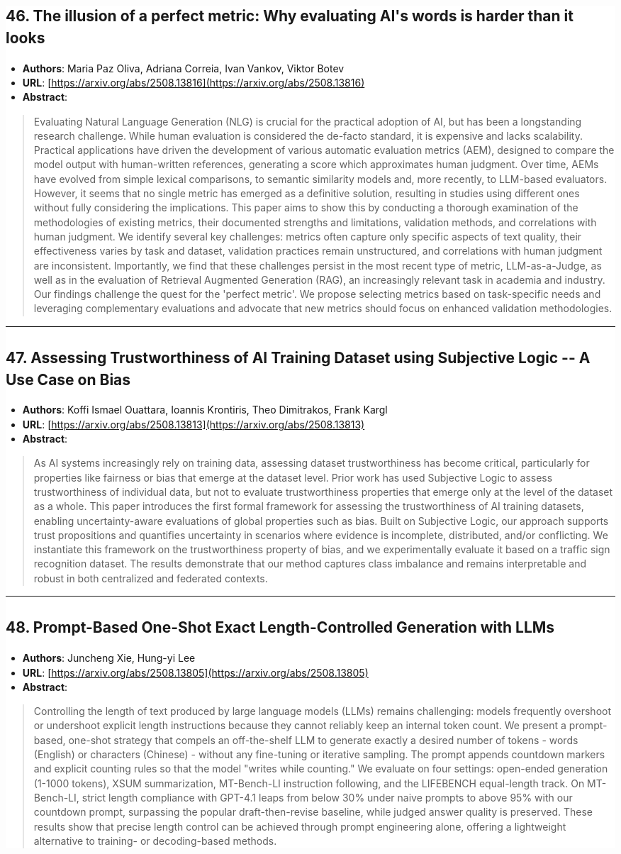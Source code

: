 
## 46. The illusion of a perfect metric: Why evaluating AI's words is harder than it looks
- **Authors**: Maria Paz Oliva, Adriana Correia, Ivan Vankov, Viktor Botev
- **URL**: [https://arxiv.org/abs/2508.13816](https://arxiv.org/abs/2508.13816)
- **Abstract**:
> Evaluating Natural Language Generation (NLG) is crucial for the practical adoption of AI, but has been a longstanding research challenge. While human evaluation is considered the de-facto standard, it is expensive and lacks scalability. Practical applications have driven the development of various automatic evaluation metrics (AEM), designed to compare the model output with human-written references, generating a score which approximates human judgment. Over time, AEMs have evolved from simple lexical comparisons, to semantic similarity models and, more recently, to LLM-based evaluators. However, it seems that no single metric has emerged as a definitive solution, resulting in studies using different ones without fully considering the implications. This paper aims to show this by conducting a thorough examination of the methodologies of existing metrics, their documented strengths and limitations, validation methods, and correlations with human judgment. We identify several key challenges: metrics often capture only specific aspects of text quality, their effectiveness varies by task and dataset, validation practices remain unstructured, and correlations with human judgment are inconsistent. Importantly, we find that these challenges persist in the most recent type of metric, LLM-as-a-Judge, as well as in the evaluation of Retrieval Augmented Generation (RAG), an increasingly relevant task in academia and industry. Our findings challenge the quest for the 'perfect metric'. We propose selecting metrics based on task-specific needs and leveraging complementary evaluations and advocate that new metrics should focus on enhanced validation methodologies.

---

## 47. Assessing Trustworthiness of AI Training Dataset using Subjective Logic -- A Use Case on Bias
- **Authors**: Koffi Ismael Ouattara, Ioannis Krontiris, Theo Dimitrakos, Frank Kargl
- **URL**: [https://arxiv.org/abs/2508.13813](https://arxiv.org/abs/2508.13813)
- **Abstract**:
> As AI systems increasingly rely on training data, assessing dataset trustworthiness has become critical, particularly for properties like fairness or bias that emerge at the dataset level. Prior work has used Subjective Logic to assess trustworthiness of individual data, but not to evaluate trustworthiness properties that emerge only at the level of the dataset as a whole. This paper introduces the first formal framework for assessing the trustworthiness of AI training datasets, enabling uncertainty-aware evaluations of global properties such as bias. Built on Subjective Logic, our approach supports trust propositions and quantifies uncertainty in scenarios where evidence is incomplete, distributed, and/or conflicting. We instantiate this framework on the trustworthiness property of bias, and we experimentally evaluate it based on a traffic sign recognition dataset. The results demonstrate that our method captures class imbalance and remains interpretable and robust in both centralized and federated contexts.

---

## 48. Prompt-Based One-Shot Exact Length-Controlled Generation with LLMs
- **Authors**: Juncheng Xie, Hung-yi Lee
- **URL**: [https://arxiv.org/abs/2508.13805](https://arxiv.org/abs/2508.13805)
- **Abstract**:
> Controlling the length of text produced by large language models (LLMs) remains challenging: models frequently overshoot or undershoot explicit length instructions because they cannot reliably keep an internal token count. We present a prompt-based, one-shot strategy that compels an off-the-shelf LLM to generate exactly a desired number of tokens - words (English) or characters (Chinese) - without any fine-tuning or iterative sampling. The prompt appends countdown markers and explicit counting rules so that the model "writes while counting." We evaluate on four settings: open-ended generation (1-1000 tokens), XSUM summarization, MT-Bench-LI instruction following, and the LIFEBENCH equal-length track. On MT-Bench-LI, strict length compliance with GPT-4.1 leaps from below 30% under naive prompts to above 95% with our countdown prompt, surpassing the popular draft-then-revise baseline, while judged answer quality is preserved. These results show that precise length control can be achieved through prompt engineering alone, offering a lightweight alternative to training- or decoding-based methods.

